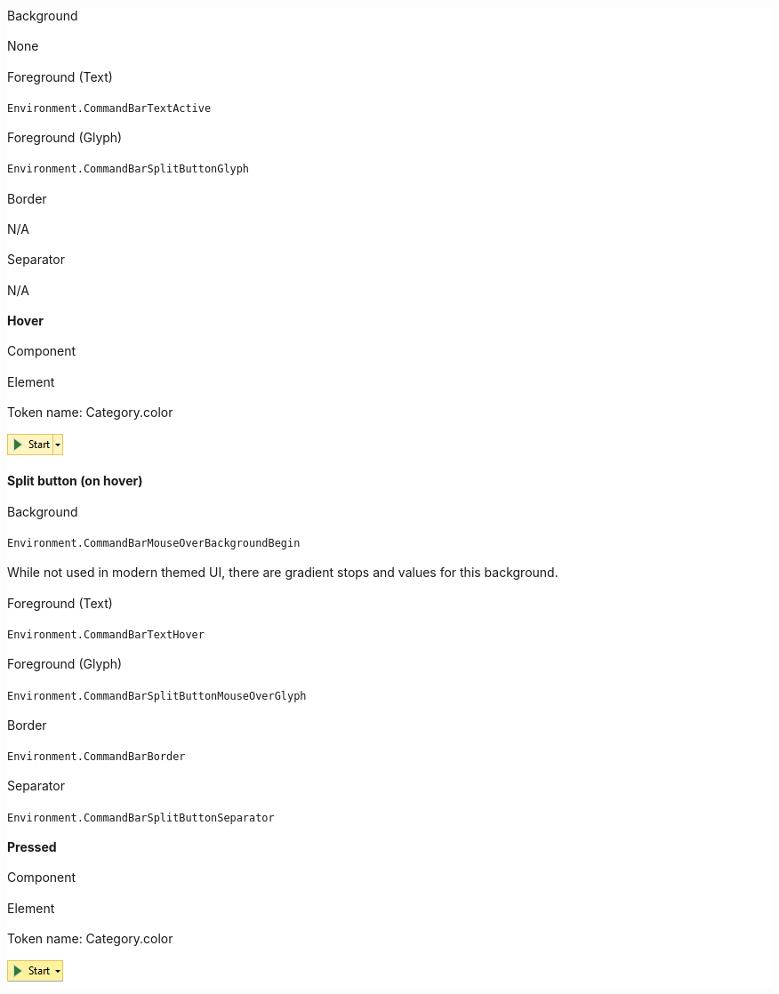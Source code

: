   Background

  None

  Foreground (Text)

  `Environment.CommandBarTextActive`

  Foreground (Glyph)

  `Environment.CommandBarSplitButtonGlyph`

  Border

  N/A

  Separator

  N/A

  **Hover**

  Component

  Element

  Token name: Category.color

  ![Split button on hover](../../extensibility/ux-guidelines/media/0303-055-splitbuttonhover.png "0303-055_SplitButtonHover")

  **Split button (on hover)**

  Background

  `Environment.CommandBarMouseOverBackgroundBegin`

  While not used in modern themed UI, there are gradient stops and values for this background.

  Foreground (Text)

  `Environment.CommandBarTextHover`

  Foreground (Glyph)

  `Environment.CommandBarSplitButtonMouseOverGlyph`

  Border

  `Environment.CommandBarBorder`

  Separator

  `Environment.CommandBarSplitButtonSeparator`

  **Pressed**

  Component

  Element

  Token name: Category.color

  ![Split button pressed](../../extensibility/ux-guidelines/media/0303-056-splitbuttonpressed.png "0303-056_SplitButtonPressed")

